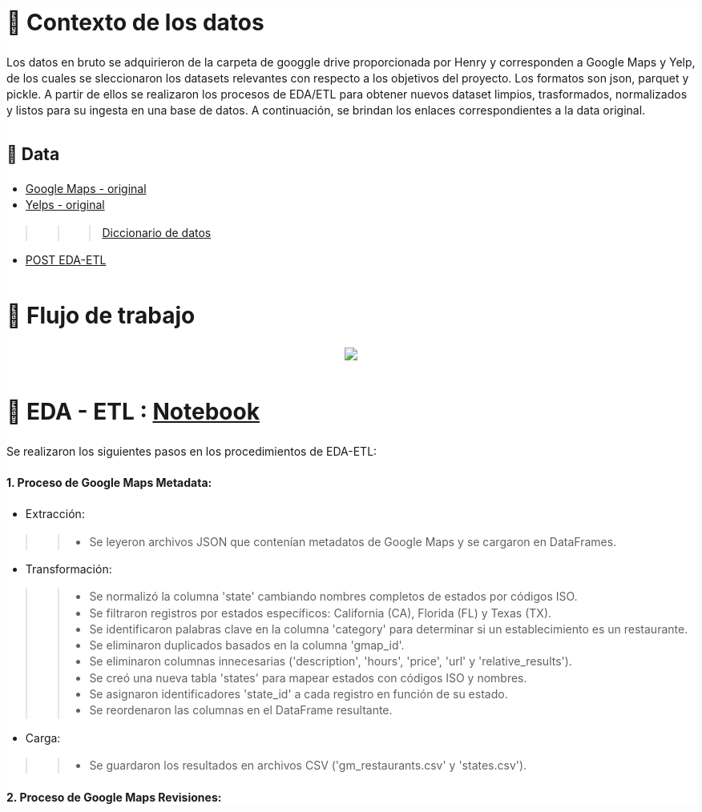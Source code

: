 # 📍  Contexto de los datos <a name="contextodelosdatos"></a>
Los datos en bruto se adquirieron de la carpeta de googgle drive proporcionada por Henry y corresponden a Google Maps y Yelp, de los cuales se sleccionaron los datasets relevantes con respecto a los objetivos del proyecto. Los formatos son json, parquet y pickle. A partir de ellos se realizaron los procesos de EDA/ETL para obtener nuevos dataset limpios, trasformados, normalizados y listos para su ingesta en una base de datos.
A continuación, se brindan los enlaces correspondientes a la data original.
## 📁  Data
- [Google Maps - original](https://drive.google.com/drive/folders/1Wf7YkxA0aHI3GpoHc9Nh8_scf5BbD4DA?usp=drive_link)
- [Yelps - original](https://drive.google.com/drive/folders/1yP5gKRrJmlng-44zHeOGkmLozZCR3yze?usp=drive_link)
>>>[Diccionario de datos](https://docs.google.com/spreadsheets/d/14G-V0MYpDUzjEogw37VsYo75ure0puJb/edit#gid=754630663)
- [POST EDA-ETL](https://drive.google.com/drive/folders/1yP5gKRrJmlng-44zHeOGkmLozZCR3yze?usp=drive_link)

# 📍  Flujo de trabajo <a name="flujodetrabajo"></a>
<p align=center><img src="https://github.com/OlgaAcosta/Final_Project_DS_Henry/blob/main/src/Work%20flow.jpeg"><p>

# 📍  EDA - ETL <a name="edaetl"></a> : [Notebook](https://drive.google.com/file/d/1WEXVs5lHsXclyavWLYiscu9OxmLr1TAf/view?usp=sharing) 
Se realizaron los siguientes pasos en los procedimientos de EDA-ETL:

#### 1. Proceso de Google Maps Metadata:

* Extracción:
>> - Se leyeron archivos JSON que contenían metadatos de Google Maps y se cargaron en DataFrames.
* Transformación:
>> - Se normalizó la columna 'state' cambiando nombres completos de estados por códigos ISO.
>> - Se filtraron registros por estados específicos: California (CA), Florida (FL) y Texas (TX).
>> - Se identificaron palabras clave en la columna 'category' para determinar si un establecimiento es un restaurante.
>> - Se eliminaron duplicados basados en la columna 'gmap_id'.
>> - Se eliminaron columnas innecesarias ('description', 'hours', 'price', 'url' y 'relative_results').
>> - Se creó una nueva tabla 'states' para mapear estados con códigos ISO y nombres.
>> - Se asignaron identificadores 'state_id' a cada registro en función de su estado.
>> - Se reordenaron las columnas en el DataFrame resultante.
* Carga:
>> - Se guardaron los resultados en archivos CSV ('gm_restaurants.csv' y 'states.csv').

#### 2. Proceso de Google Maps Revisiones:
